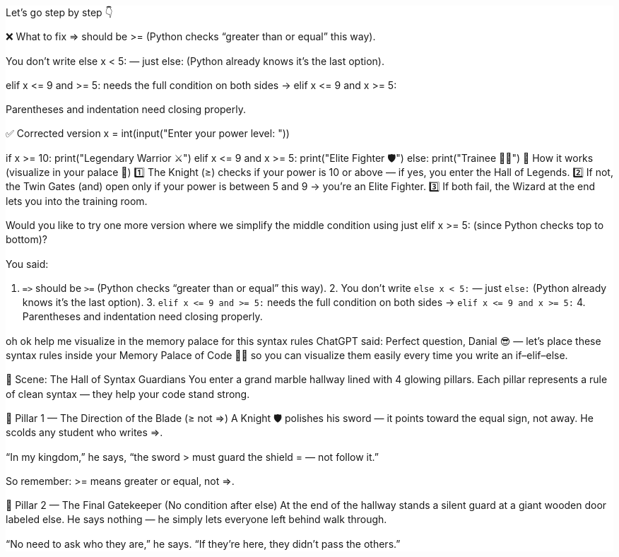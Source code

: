 Let’s go step by step 👇

❌ What to fix
=> should be >= (Python checks “greater than or equal” this way).

You don’t write else x < 5: — just else: (Python already knows it’s the last option).

elif x <= 9 and >= 5: needs the full condition on both sides → elif x <= 9 and x >= 5:

Parentheses and indentation need closing properly.

✅ Corrected version
x = int(input("Enter your power level: "))

if x >= 10:
    print("Legendary Warrior ⚔️")
elif x <= 9 and x >= 5:
    print("Elite Fighter 🛡️")
else:
    print("Trainee 🧍‍♂️")
🧠 How it works (visualize in your palace 🏰)
1️⃣ The Knight (≥) checks if your power is 10 or above — if yes, you enter the Hall of Legends.
2️⃣ If not, the Twin Gates (and) open only if your power is between 5 and 9 → you’re an Elite Fighter.
3️⃣ If both fail, the Wizard at the end lets you into the training room.

Would you like to try one more version where we simplify the middle condition using just elif x >= 5: (since Python checks top to bottom)?

You said:
1. `=>` should be `>=` (Python checks “greater than or equal” this way). 2. You don’t write `else x < 5:` — just `else:` (Python already knows it’s the last option). 3. `elif x <= 9 and >= 5:` needs the full condition on both sides → `elif x <= 9 and x >= 5:` 4. Parentheses and indentation need closing properly.

oh ok help me visualize in the memory palace for this syntax rules
ChatGPT said:
Perfect question, Danial 😎 — let’s place these syntax rules inside your Memory Palace of Code 🏰💡 so you can visualize them easily every time you write an if–elif–else.

🏰 Scene: The Hall of Syntax Guardians
You enter a grand marble hallway lined with 4 glowing pillars.
Each pillar represents a rule of clean syntax — they help your code stand strong.

🗿 Pillar 1 — The Direction of the Blade (≥ not =>)
A Knight 🛡️ polishes his sword — it points toward the equal sign, not away.
He scolds any student who writes =>.

“In my kingdom,” he says, “the sword > must guard the shield = — not follow it.”

So remember: >= means greater or equal, not =>.

🗿 Pillar 2 — The Final Gatekeeper (No condition after else)
At the end of the hallway stands a silent guard at a giant wooden door labeled else.
He says nothing — he simply lets everyone left behind walk through.

“No need to ask who they are,” he says. “If they’re here, they didn’t pass the others.”
